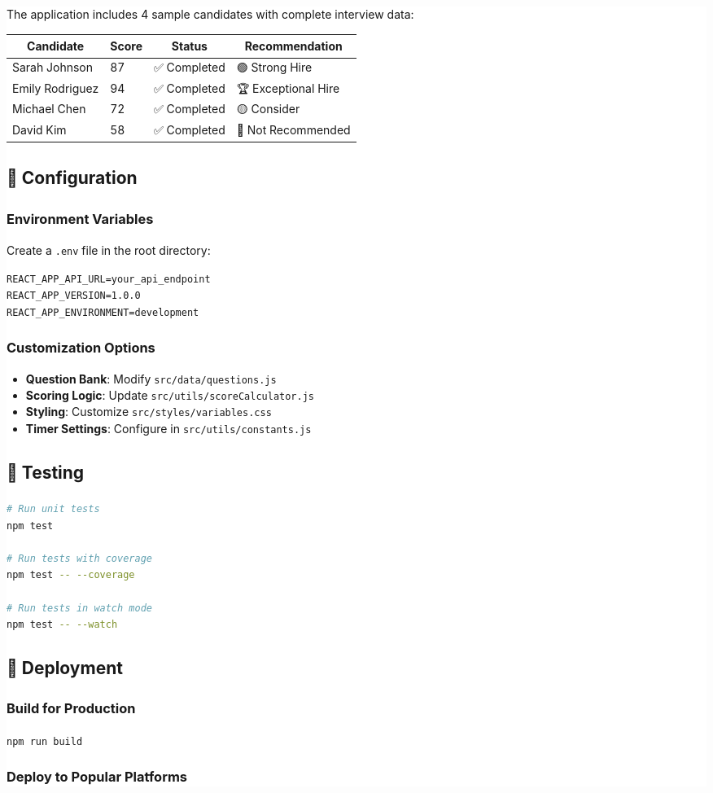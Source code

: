 The application includes 4 sample candidates with complete interview data:

| Candidate | Score | Status | Recommendation |
|-----------|-------|--------|----------------|
| Sarah Johnson | 87 | ✅ Completed | 🟢 Strong Hire |
| Emily Rodriguez | 94 | ✅ Completed | 🏆 Exceptional Hire |
| Michael Chen | 72 | ✅ Completed | 🟡 Consider |
| David Kim | 58 | ✅ Completed | 🔴 Not Recommended |

## 🔧 Configuration

### Environment Variables

Create a `.env` file in the root directory:

```env
REACT_APP_API_URL=your_api_endpoint
REACT_APP_VERSION=1.0.0
REACT_APP_ENVIRONMENT=development
```

### Customization Options

- **Question Bank**: Modify `src/data/questions.js`
- **Scoring Logic**: Update `src/utils/scoreCalculator.js`
- **Styling**: Customize `src/styles/variables.css`
- **Timer Settings**: Configure in `src/utils/constants.js`

## 🧪 Testing

```bash
# Run unit tests
npm test

# Run tests with coverage
npm test -- --coverage

# Run tests in watch mode
npm test -- --watch
```

## 🚢 Deployment

### Build for Production

```bash
npm run build
```

### Deploy to Popular Platforms
